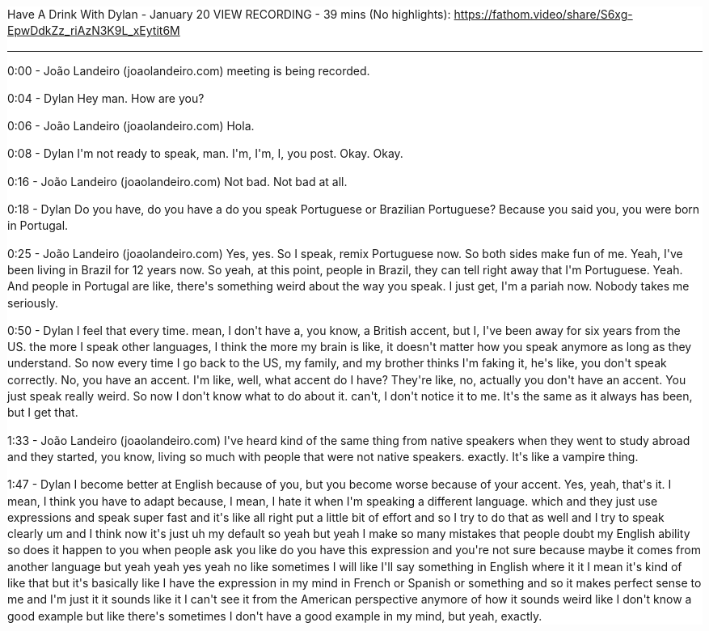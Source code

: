 Have A Drink With Dylan - January 20
VIEW RECORDING - 39 mins (No highlights): https://fathom.video/share/S6xg-EpwDdkZz_riAzN3K9L_xEytit6M

---

0:00 - João Landeiro (joaolandeiro.com)
  meeting is being recorded.

0:04 - Dylan
  Hey man. How are you?

0:06 - João Landeiro (joaolandeiro.com)
  Hola.

0:08 - Dylan
  I'm not ready to speak, man. I'm, I'm, I, you post. Okay. Okay.

0:16 - João Landeiro (joaolandeiro.com)
  Not bad. Not bad at all.

0:18 - Dylan
  Do you have, do you have a do you speak Portuguese or Brazilian Portuguese? Because you said you, you were born in Portugal.

0:25 - João Landeiro (joaolandeiro.com)
  Yes, yes. So I speak, remix Portuguese now. So both sides make fun of me. Yeah, I've been living in Brazil for 12 years now.  So yeah, at this point, people in Brazil, they can tell right away that I'm Portuguese. Yeah. And people in Portugal are like, there's something weird about the way you speak.  I just get, I'm a pariah now. Nobody takes me seriously.

0:50 - Dylan
  I feel that every time. mean, I don't have a, you know, a British accent, but I, I've been away for six years from the US.  the more I speak other languages, I think the more my brain is like, it doesn't matter how you speak anymore as long as they understand.  So now every time I go back to the US, my family, and my brother thinks I'm faking it, he's like, you don't speak correctly.  No, you have an accent. I'm like, well, what accent do I have? They're like, no, actually you don't have an accent.  You just speak really weird. So now I don't know what to do about it. can't, I don't notice it to me.  It's the same as it always has been, but I get that.

1:33 - João Landeiro (joaolandeiro.com)
  I've heard kind of the same thing from native speakers when they went to study abroad and they started, you know, living so much with people that were not native speakers.  exactly. It's like a vampire thing.

1:47 - Dylan
  I become better at English because of you, but you become worse because of your accent. Yes, yeah, that's it.  I mean, I think you have to adapt because, I mean, I hate it when I'm speaking a different language.  which and they just use expressions and speak super fast and it's like all right put a little bit of effort and so I try to do that as well and I try to speak clearly um and I think now it's just uh my default so yeah but yeah I make so many mistakes that people doubt my English ability so does it happen to you when people ask you like do you have this expression and you're not sure because maybe it comes from another language but yeah yeah yes yeah no like sometimes I will like I'll say something in English where it it I mean it's kind of like that but it's basically like I have the expression in my mind in French or Spanish or something and so it makes perfect sense to me and I'm just it it sounds like it I can't see it from the American perspective anymore of how it sounds weird like I don't know a good example but like there's sometimes  I don't have a good example in my mind, but yeah, exactly.
